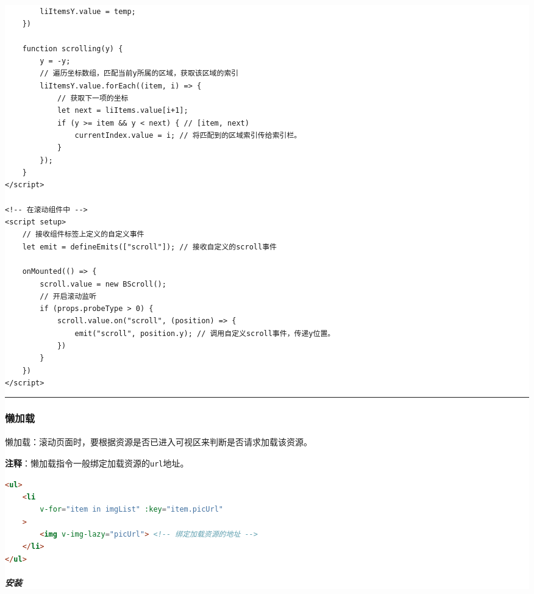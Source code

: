 ```vue
        liItemsY.value = temp;
    })
    
	function scrolling(y) {
        y = -y;
        // 遍历坐标数组，匹配当前y所属的区域，获取该区域的索引
        liItemsY.value.forEach((item, i) => {
            // 获取下一项的坐标
            let next = liItems.value[i+1];
            if (y >= item && y < next) { // [item, next)
                currentIndex.value = i; // 将匹配到的区域索引传给索引栏。
            }
        });
    }
</script>

<!-- 在滚动组件中 -->
<script setup>
	// 接收组件标签上定义的自定义事件
    let emit = defineEmits(["scroll"]); // 接收自定义的scroll事件
    
    onMounted(() => {
        scroll.value = new BScroll();
        // 开启滚动监听
        if (props.probeType > 0) {
            scroll.value.on("scroll", (position) => {
            	emit("scroll", position.y); // 调用自定义scroll事件，传递y位置。
        	})
        }
    })
</script>
```

<hr>

### 懒加载

懒加载：滚动页面时，要根据资源是否已进入可视区来判断是否请求加载该资源。

**注释**：懒加载指令一般绑定加载资源的`url`地址。

```html
<ul>
    <li
    	v-for="item in imgList" :key="item.picUrl"
    >
    	<img v-img-lazy="picUrl"> <!-- 绑定加载资源的地址 -->
    </li>
</ul>
```



##### 安装
